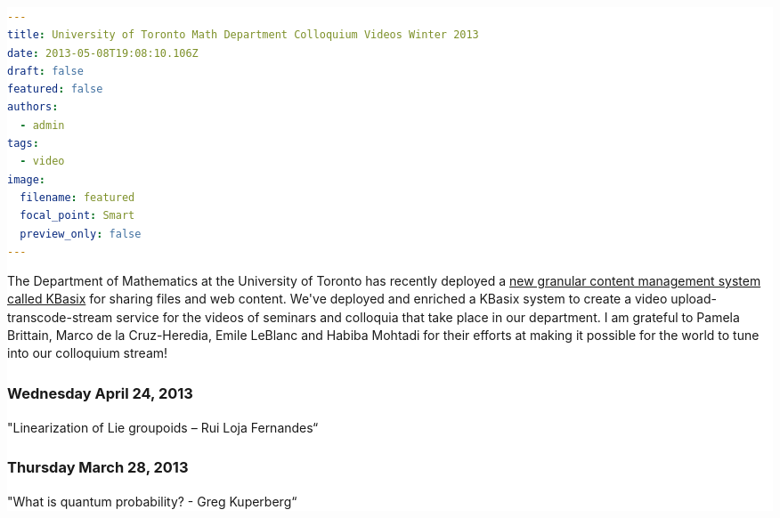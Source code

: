 ```yaml
---
title: University of Toronto Math Department Colloquium Videos Winter 2013
date: 2013-05-08T19:08:10.106Z
draft: false
featured: false
authors:
  - admin
tags:
  - video
image:
  filename: featured
  focal_point: Smart
  preview_only: false
---
```



The Department of Mathematics at the University of Toronto has recently deployed a <a href="https://github.com/KBmarco/KBasix">new granular content management system called KBasix</a> for sharing files and web content. 
We've deployed and enriched a KBasix system to create a video upload-transcode-stream service for the videos of seminars and colloquia that take place in our department. 
I am grateful to Pamela Brittain, Marco de la Cruz-Heredia, Emile LeBlanc and Habiba Mohtadi for their efforts at making it possible for the world to tune into our colloquium stream!



### Wednesday April 24, 2013

"Linearization of Lie groupoids – Rui Loja Fernandes“

<video controls height="432" width="576">
	<source src=" https://share.math.toronto.edu/users/habiba/e2d540ae3ae928e52ccfa03fe1786072.mp4"
	type='video/mp4; codecs="avc1.42E01E,mp4a.40.2"'>
	<source src="https://share.math.toronto.edu/users/habiba/a42e0f11c11f48194f349bc649094841.ogg"
	type='video/ogg; codecs="theora,vorbis"'>
	<source src="https://share.math.toronto.edu/users/habiba/10a9a6c78591e198eb5d155e987a74f5.webm" type='video/webm; codecs="vp8,vorbis"'>
	Your browser does not support the &lt;video&gt; tag.
</video>


### Thursday March 28, 2013

"What is quantum probability? - Greg Kuperberg“

<video controls height="432" width="576">
	<source src="https://share.math.toronto.edu/users/habiba/112fba06e31a28d83899ec8c584d876c.mp4" type='video/mp4; codecs="avc1.42E01E,mp4a.40.2"'>
	<source src=" https://share.math.toronto.edu/users/habiba/4a6e8db581b1cc8a644b40e358d4f79d.ogg"
	type='video/ogg; codecs="theora,vorbis"'>
	<source src=" https://share.math.toronto.edu/users/habiba/f816ddf95ee4f969aacccaa51d2fbc8e.webm" type='video/webm; codecs="vp8,vorbis"'>
	Your browser does not support the &lt;video&gt; tag.
</video>
